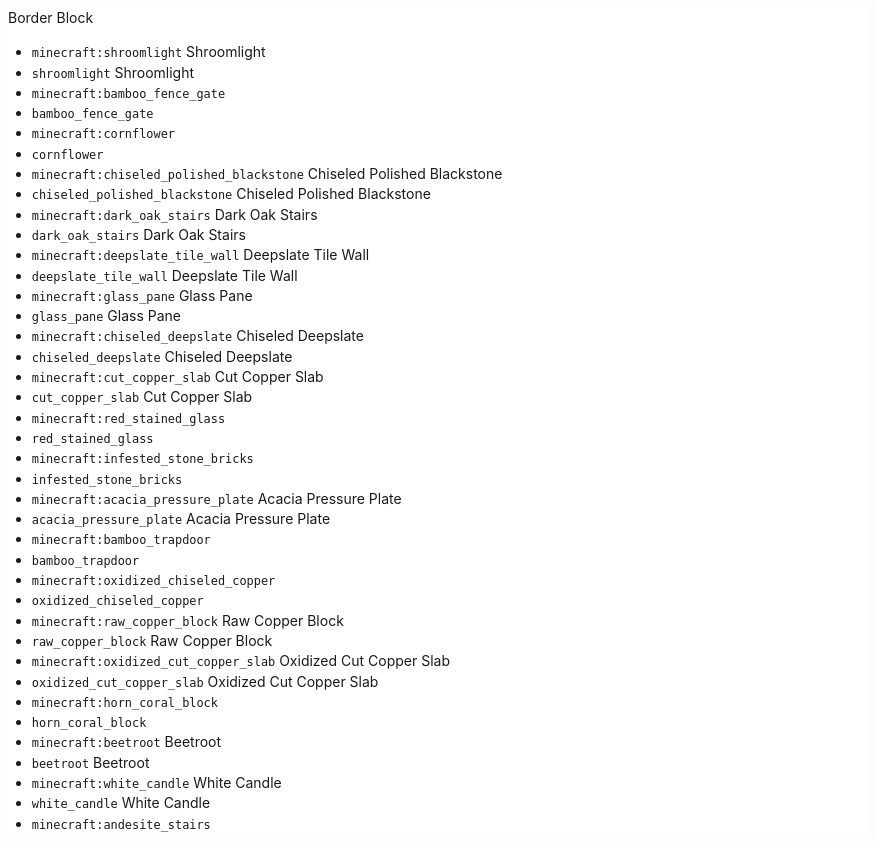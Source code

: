 Border Block
- `minecraft:shroomlight`
Shroomlight
- `shroomlight`
Shroomlight
- `minecraft:bamboo_fence_gate`
- `bamboo_fence_gate`
- `minecraft:cornflower`
- `cornflower`
- `minecraft:chiseled_polished_blackstone`
Chiseled Polished Blackstone
- `chiseled_polished_blackstone`
Chiseled Polished Blackstone
- `minecraft:dark_oak_stairs`
Dark Oak Stairs
- `dark_oak_stairs`
Dark Oak Stairs
- `minecraft:deepslate_tile_wall`
Deepslate Tile Wall
- `deepslate_tile_wall`
Deepslate Tile Wall
- `minecraft:glass_pane`
Glass Pane
- `glass_pane`
Glass Pane
- `minecraft:chiseled_deepslate`
Chiseled Deepslate
- `chiseled_deepslate`
Chiseled Deepslate
- `minecraft:cut_copper_slab`
Cut Copper Slab
- `cut_copper_slab`
Cut Copper Slab
- `minecraft:red_stained_glass`
- `red_stained_glass`
- `minecraft:infested_stone_bricks`
- `infested_stone_bricks`
- `minecraft:acacia_pressure_plate`
Acacia Pressure Plate
- `acacia_pressure_plate`
Acacia Pressure Plate
- `minecraft:bamboo_trapdoor`
- `bamboo_trapdoor`
- `minecraft:oxidized_chiseled_copper`
- `oxidized_chiseled_copper`
- `minecraft:raw_copper_block`
Raw Copper Block
- `raw_copper_block`
Raw Copper Block
- `minecraft:oxidized_cut_copper_slab`
Oxidized Cut Copper Slab
- `oxidized_cut_copper_slab`
Oxidized Cut Copper Slab
- `minecraft:horn_coral_block`
- `horn_coral_block`
- `minecraft:beetroot`
Beetroot
- `beetroot`
Beetroot
- `minecraft:white_candle`
White Candle
- `white_candle`
White Candle
- `minecraft:andesite_stairs`